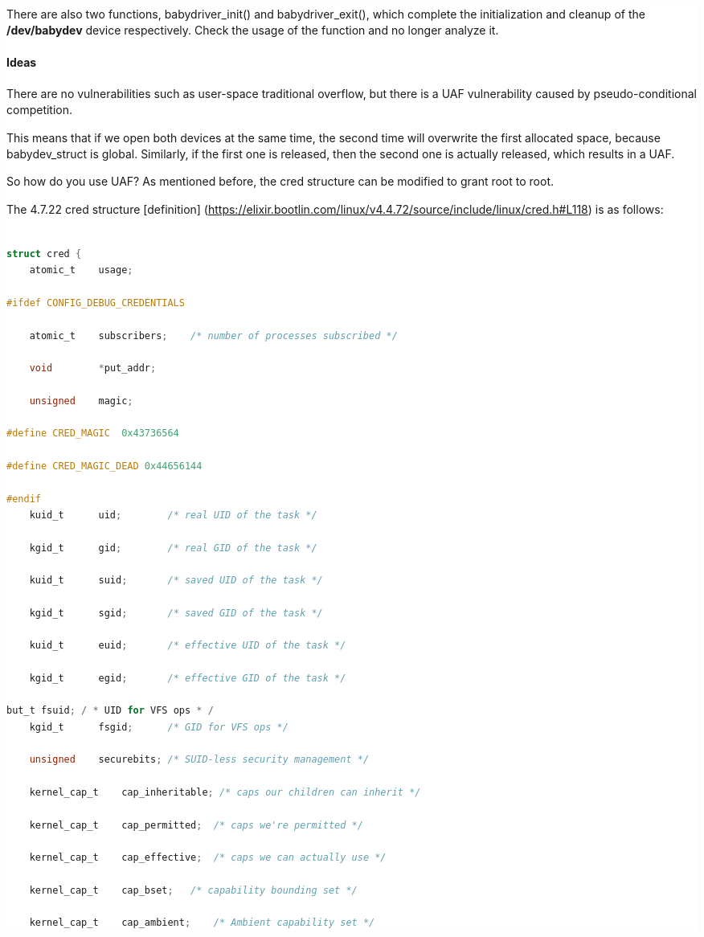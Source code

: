 

There are also two functions, babydriver\_init() and babydriver\_exit(), which complete the initialization and cleanup of the **/dev/babydev** device respectively. Check the usage of the function and no longer analyze it.


#### Ideas
There are no vulnerabilities such as user-space traditional overflow, but there is a UAF vulnerability caused by pseudo-conditional competition.


This means that if we open both devices at the same time, the second time will overwrite the first allocated space, because babydev\_struct is global. Similarly, if the first one is released, then the second one is actually released, which results in a UAF.


So how do you use UAF? As mentioned before, the cred structure can be modified to grant root to root.


The 4.7.22 cred structure [definition] (https://elixir.bootlin.com/linux/v4.4.72/source/include/linux/cred.h#L118) is as follows:
```C

struct cred {
	atomic_t	usage;

#ifdef CONFIG_DEBUG_CREDENTIALS

	atomic_t	subscribers;	/* number of processes subscribed */

	void		*put_addr;

	unsigned	magic;

#define CRED_MAGIC	0x43736564

#define CRED_MAGIC_DEAD	0x44656144

#endif
	kuid_t		uid;		/* real UID of the task */

	kgid_t		gid;		/* real GID of the task */

	kuid_t		suid;		/* saved UID of the task */

	kgid_t		sgid;		/* saved GID of the task */

	kuid_t		euid;		/* effective UID of the task */

	kgid_t		egid;		/* effective GID of the task */

but_t fsuid; / * UID for VFS ops * /
	kgid_t		fsgid;		/* GID for VFS ops */

	unsigned	securebits;	/* SUID-less security management */

	kernel_cap_t	cap_inheritable; /* caps our children can inherit */

	kernel_cap_t	cap_permitted;	/* caps we're permitted */

	kernel_cap_t	cap_effective;	/* caps we can actually use */

	kernel_cap_t	cap_bset;	/* capability bounding set */

	kernel_cap_t	cap_ambient;	/* Ambient capability set */

```
